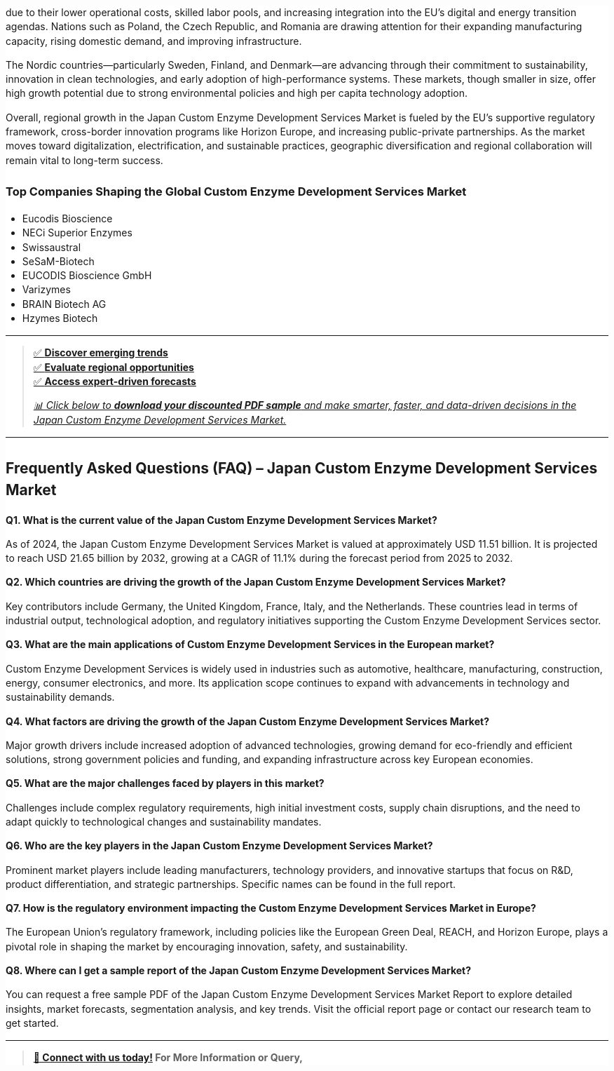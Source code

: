 due to their lower operational costs, skilled labor pools, and increasing integration into the EU&rsquo;s digital and energy transition agendas. Nations such as Poland, the Czech Republic, and Romania are drawing attention for their expanding manufacturing capacity, rising domestic demand, and improving infrastructure.</p><p>The Nordic countries&mdash;particularly Sweden, Finland, and Denmark&mdash;are advancing through their commitment to sustainability, innovation in clean technologies, and early adoption of high-performance systems. These markets, though smaller in size, offer high growth potential due to strong environmental policies and high per capita technology adoption.</p><p>Overall, regional growth in the Japan Custom Enzyme Development Services Market is fueled by the EU&rsquo;s supportive regulatory framework, cross-border innovation programs like Horizon Europe, and increasing public-private partnerships. As the market moves toward digitalization, electrification, and sustainable practices, geographic diversification and regional collaboration will remain vital to long-term success.</p><p><h3>Top Companies Shaping the Global Custom Enzyme Development Services Market </h3><ul><li>Eucodis Bioscience</li><li>NECi Superior Enzymes</li><li>Swissaustral</li><li>SeSaM-Biotech</li><li>EUCODIS Bioscience GmbH</li><li>Varizymes</li><li>BRAIN Biotech AG</li><li>Hzymes Biotech</li></ul></p><hr /><blockquote><p><a href="https://www.marketresearchintellect.com/ask-for-discount/?rid=1042868&amp;amp;utm_source=Github-R&amp;amp;utm_medium=824">✅ <strong data-start="617" data-end="645">Discover emerging trends</strong></a><br data-start="645" data-end="648" /><a href="https://www.marketresearchintellect.com/ask-for-discount/?rid=1042868&amp;amp;utm_source=Github-R&amp;amp;utm_medium=824"> ✅ <strong data-start="650" data-end="685">Evaluate regional opportunities</strong></a><br data-start="685" data-end="688" /><a href="https://www.marketresearchintellect.com/ask-for-discount/?rid=1042868&amp;amp;utm_source=Github-R&amp;amp;utm_medium=824"> ✅ <strong data-start="690" data-end="724">Access expert-driven forecasts</strong></a></p><p class="" data-start="728" data-end="864"><em><a href="https://www.marketresearchintellect.com/ask-for-discount/?rid=1042868&amp;amp;utm_source=Github-R&amp;amp;utm_medium=824">📊 Click below to <strong data-start="746" data-end="785">download your discounted PDF sample</strong> and make smarter, faster, and data-driven decisions in the Japan Custom Enzyme Development Services Market.</a></em></p></blockquote><hr /><h2>Frequently Asked Questions (FAQ) &ndash; Japan Custom Enzyme Development Services Market</h2><p><strong>Q1. What is the current value of the Japan Custom Enzyme Development Services Market?</strong></p><p>As of 2024, the Japan Custom Enzyme Development Services Market is valued at approximately USD 11.51 billion. It is projected to reach USD 21.65 billion by 2032, growing at a CAGR of 11.1% during the forecast period from 2025 to 2032.</p><p><strong>Q2. Which countries are driving the growth of the Japan Custom Enzyme Development Services Market?</strong></p><p>Key contributors include Germany, the United Kingdom, France, Italy, and the Netherlands. These countries lead in terms of industrial output, technological adoption, and regulatory initiatives supporting the Custom Enzyme Development Services sector.</p><p><strong>Q3. What are the main applications of Custom Enzyme Development Services in the European market?</strong></p><p>Custom Enzyme Development Services is widely used in industries such as automotive, healthcare, manufacturing, construction, energy, consumer electronics, and more. Its application scope continues to expand with advancements in technology and sustainability demands.</p><p><strong>Q4. What factors are driving the growth of the Japan Custom Enzyme Development Services Market?</strong></p><p>Major growth drivers include increased adoption of advanced technologies, growing demand for eco-friendly and efficient solutions, strong government policies and funding, and expanding infrastructure across key European economies.</p><p><strong>Q5. What are the major challenges faced by players in this market?</strong></p><p>Challenges include complex regulatory requirements, high initial investment costs, supply chain disruptions, and the need to adapt quickly to technological changes and sustainability mandates.</p><p><strong>Q6. Who are the key players in the Japan Custom Enzyme Development Services Market?</strong></p><p>Prominent market players include leading manufacturers, technology providers, and innovative startups that focus on R&amp;D, product differentiation, and strategic partnerships. Specific names can be found in the full report.</p><p><strong>Q7. How is the regulatory environment impacting the Custom Enzyme Development Services Market in Europe?</strong></p><p>The European Union&rsquo;s regulatory framework, including policies like the European Green Deal, REACH, and Horizon Europe, plays a pivotal role in shaping the market by encouraging innovation, safety, and sustainability.</p><p><strong>Q8. Where can I get a sample report of the Japan Custom Enzyme Development Services Market?</strong></p><p>You can request a free sample PDF of the Japan Custom Enzyme Development Services Market Report to explore detailed insights, market forecasts, segmentation analysis, and key trends. Visit the official report page or contact our research team to get started.</p><hr /><blockquote><p><span class="font-[700]"><strong><a href="https://www.marketresearchintellect.com/product/custom-enzyme-development-services-market/?utm_source=Linkedin&utm_medium=824">📩 Connect with us today!</a> For More Information or Query,